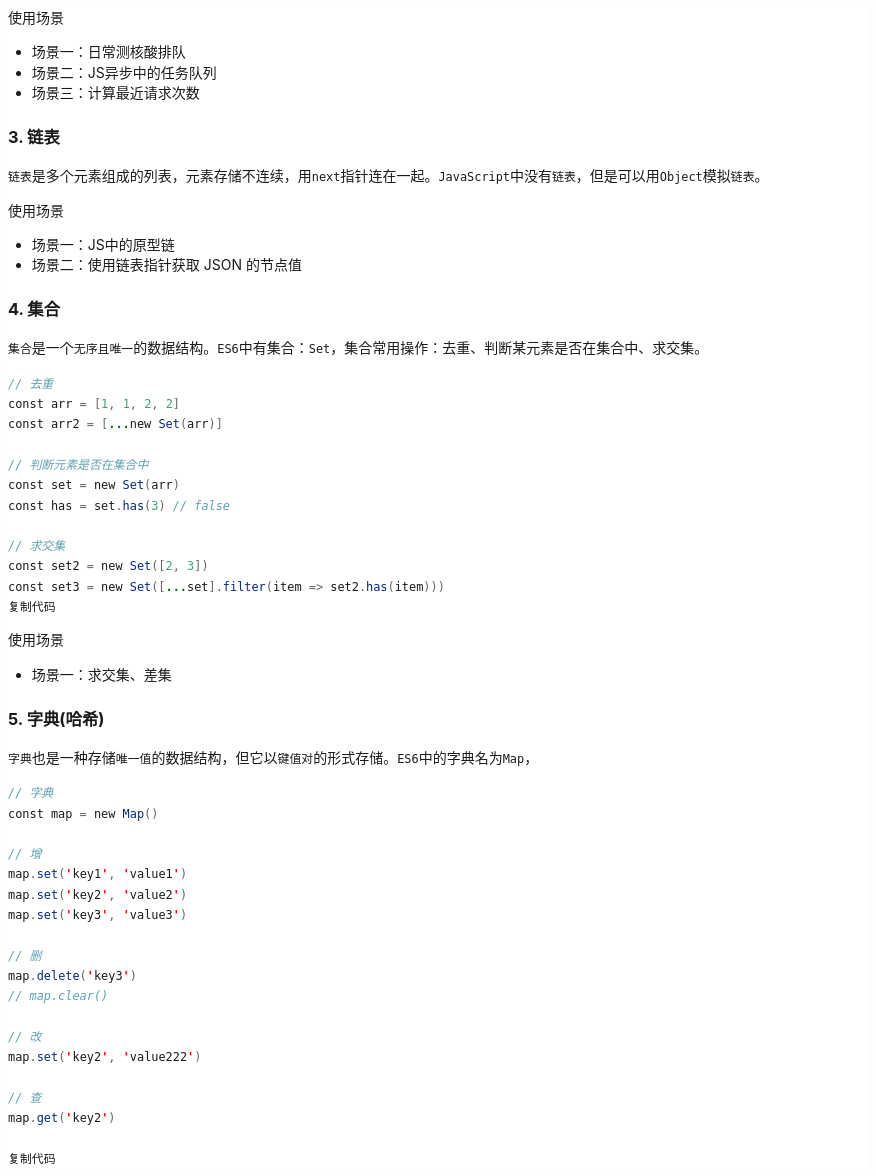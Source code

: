 使用场景

 *  场景一：日常测核酸排队
 *  场景二：JS异步中的任务队列
 *  场景三：计算最近请求次数

### 3. 链表 

`链表`是多个元素组成的列表，元素存储不连续，用`next`指针连在一起。`JavaScript`中没有`链表`，但是可以用`Object`模拟`链表`。

使用场景

 *  场景一：JS中的原型链
 *  场景二：使用链表指针获取 JSON 的节点值

### 4. 集合 

`集合`是一个`无序且唯一`的数据结构。`ES6`中有集合：`Set`，集合常用操作：去重、判断某元素是否在集合中、求交集。

```java
// 去重
const arr = [1, 1, 2, 2]
const arr2 = [...new Set(arr)]

// 判断元素是否在集合中
const set = new Set(arr)
const has = set.has(3) // false

// 求交集
const set2 = new Set([2, 3])
const set3 = new Set([...set].filter(item => set2.has(item)))
复制代码
```

使用场景

 *  场景一：求交集、差集

### 5. 字典(哈希) 

`字典`也是一种存储`唯一值`的数据结构，但它以`键值对`的形式存储。`ES6`中的字典名为`Map`，

```java
// 字典
const map = new Map()

// 增
map.set('key1', 'value1')
map.set('key2', 'value2')
map.set('key3', 'value3')

// 删
map.delete('key3')
// map.clear()

// 改
map.set('key2', 'value222')

// 查
map.get('key2')

复制代码
```
